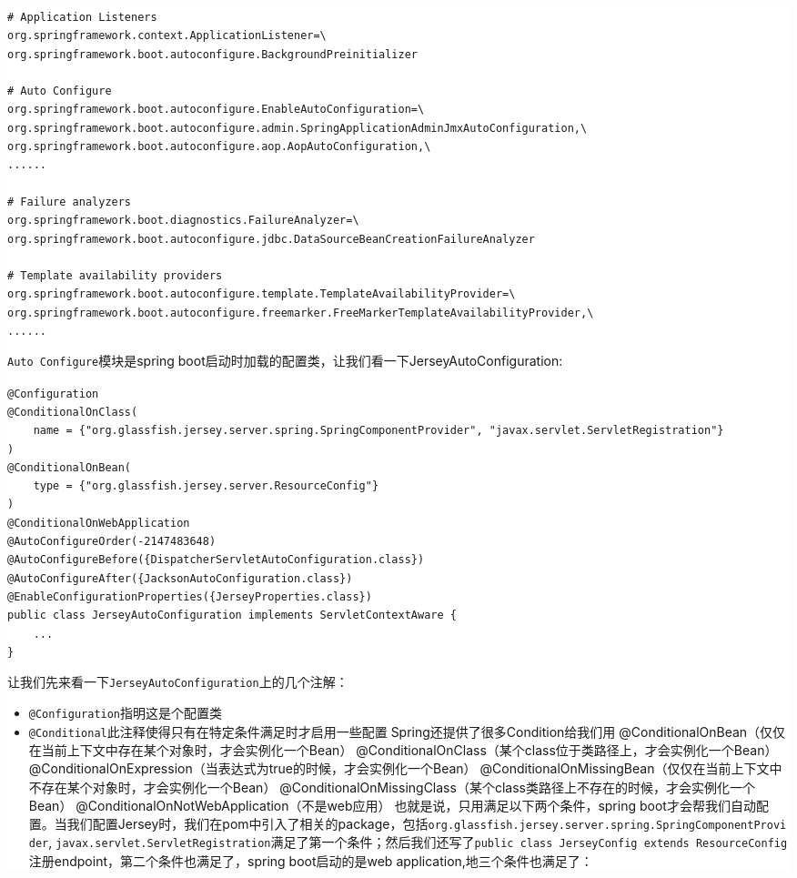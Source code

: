     # Application Listeners
    org.springframework.context.ApplicationListener=\
    org.springframework.boot.autoconfigure.BackgroundPreinitializer
    
    # Auto Configure
    org.springframework.boot.autoconfigure.EnableAutoConfiguration=\
    org.springframework.boot.autoconfigure.admin.SpringApplicationAdminJmxAutoConfiguration,\
    org.springframework.boot.autoconfigure.aop.AopAutoConfiguration,\
    ...... 
    
    # Failure analyzers
    org.springframework.boot.diagnostics.FailureAnalyzer=\
    org.springframework.boot.autoconfigure.jdbc.DataSourceBeanCreationFailureAnalyzer
    
    # Template availability providers
    org.springframework.boot.autoconfigure.template.TemplateAvailabilityProvider=\
    org.springframework.boot.autoconfigure.freemarker.FreeMarkerTemplateAvailabilityProvider,\
    ......
`Auto Configure`模块是spring boot启动时加载的配置类，让我们看一下JerseyAutoConfiguration:

    @Configuration
    @ConditionalOnClass(
        name = {"org.glassfish.jersey.server.spring.SpringComponentProvider", "javax.servlet.ServletRegistration"}
    )
    @ConditionalOnBean(
        type = {"org.glassfish.jersey.server.ResourceConfig"}
    )
    @ConditionalOnWebApplication
    @AutoConfigureOrder(-2147483648)
    @AutoConfigureBefore({DispatcherServletAutoConfiguration.class})
    @AutoConfigureAfter({JacksonAutoConfiguration.class})
    @EnableConfigurationProperties({JerseyProperties.class})
    public class JerseyAutoConfiguration implements ServletContextAware {
        ...
    }
让我们先来看一下`JerseyAutoConfiguration`上的几个注解：
 - `@Configuration`指明这是个配置类
 - `@Conditional`此注释使得只有在特定条件满足时才启用一些配置
    Spring还提供了很多Condition给我们用
    @ConditionalOnBean（仅仅在当前上下文中存在某个对象时，才会实例化一个Bean）
    @ConditionalOnClass（某个class位于类路径上，才会实例化一个Bean）
    @ConditionalOnExpression（当表达式为true的时候，才会实例化一个Bean）
    @ConditionalOnMissingBean（仅仅在当前上下文中不存在某个对象时，才会实例化一个Bean）
    @ConditionalOnMissingClass（某个class类路径上不存在的时候，才会实例化一个Bean）
    @ConditionalOnNotWebApplication（不是web应用）
也就是说，只用满足以下两个条件，spring boot才会帮我们自动配置。当我们配置Jersey时，我们在pom中引入了相关的package，包括`org.glassfish.jersey.server.spring.SpringComponentProvider`, `javax.servlet.ServletRegistration`满足了第一个条件；然后我们还写了`public class JerseyConfig extends ResourceConfig`注册endpoint，第二个条件也满足了，spring boot启动的是web application,地三个条件也满足了：
